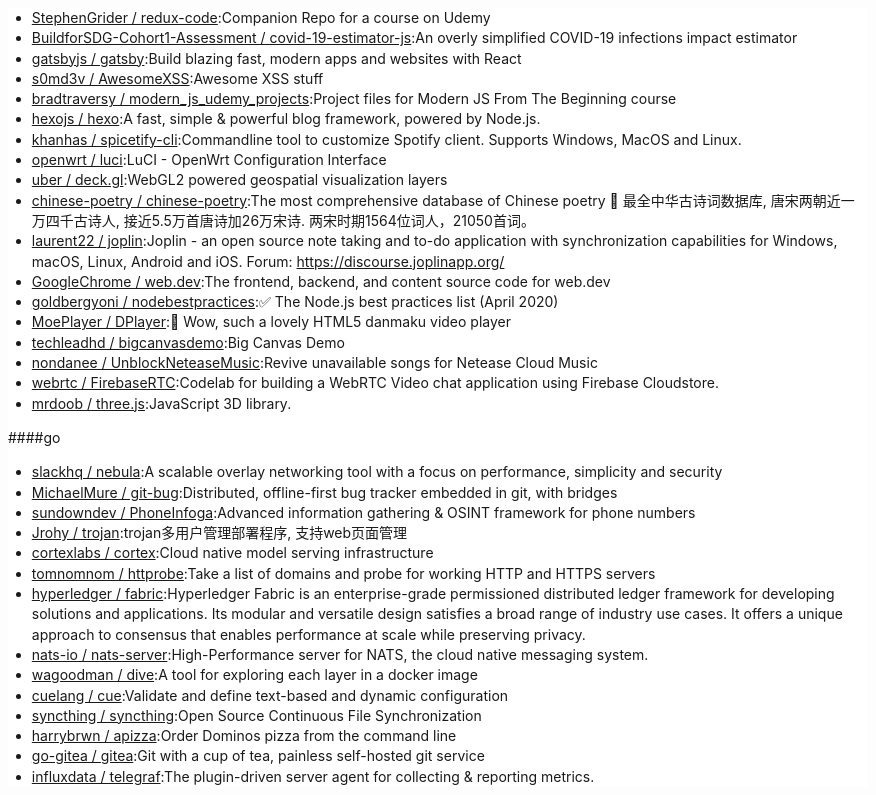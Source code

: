 * [StephenGrider / redux-code](https://github.com/StephenGrider/redux-code):Companion Repo for a course on Udemy
* [BuildforSDG-Cohort1-Assessment / covid-19-estimator-js](https://github.com/BuildforSDG-Cohort1-Assessment/covid-19-estimator-js):An overly simplified COVID-19 infections impact estimator
* [gatsbyjs / gatsby](https://github.com/gatsbyjs/gatsby):Build blazing fast, modern apps and websites with React
* [s0md3v / AwesomeXSS](https://github.com/s0md3v/AwesomeXSS):Awesome XSS stuff
* [bradtraversy / modern_js_udemy_projects](https://github.com/bradtraversy/modern_js_udemy_projects):Project files for Modern JS From The Beginning course
* [hexojs / hexo](https://github.com/hexojs/hexo):A fast, simple & powerful blog framework, powered by Node.js.
* [khanhas / spicetify-cli](https://github.com/khanhas/spicetify-cli):Commandline tool to customize Spotify client. Supports Windows, MacOS and Linux.
* [openwrt / luci](https://github.com/openwrt/luci):LuCI - OpenWrt Configuration Interface
* [uber / deck.gl](https://github.com/uber/deck.gl):WebGL2 powered geospatial visualization layers
* [chinese-poetry / chinese-poetry](https://github.com/chinese-poetry/chinese-poetry):The most comprehensive database of Chinese poetry 🧶 最全中华古诗词数据库, 唐宋两朝近一万四千古诗人, 接近5.5万首唐诗加26万宋诗. 两宋时期1564位词人，21050首词。
* [laurent22 / joplin](https://github.com/laurent22/joplin):Joplin - an open source note taking and to-do application with synchronization capabilities for Windows, macOS, Linux, Android and iOS. Forum: https://discourse.joplinapp.org/
* [GoogleChrome / web.dev](https://github.com/GoogleChrome/web.dev):The frontend, backend, and content source code for web.dev
* [goldbergyoni / nodebestpractices](https://github.com/goldbergyoni/nodebestpractices):✅ The Node.js best practices list (April 2020)
* [MoePlayer / DPlayer](https://github.com/MoePlayer/DPlayer):🍭 Wow, such a lovely HTML5 danmaku video player
* [techleadhd / bigcanvasdemo](https://github.com/techleadhd/bigcanvasdemo):Big Canvas Demo
* [nondanee / UnblockNeteaseMusic](https://github.com/nondanee/UnblockNeteaseMusic):Revive unavailable songs for Netease Cloud Music
* [webrtc / FirebaseRTC](https://github.com/webrtc/FirebaseRTC):Codelab for building a WebRTC Video chat application using Firebase Cloudstore.
* [mrdoob / three.js](https://github.com/mrdoob/three.js):JavaScript 3D library.

####go
* [slackhq / nebula](https://github.com/slackhq/nebula):A scalable overlay networking tool with a focus on performance, simplicity and security
* [MichaelMure / git-bug](https://github.com/MichaelMure/git-bug):Distributed, offline-first bug tracker embedded in git, with bridges
* [sundowndev / PhoneInfoga](https://github.com/sundowndev/PhoneInfoga):Advanced information gathering & OSINT framework for phone numbers
* [Jrohy / trojan](https://github.com/Jrohy/trojan):trojan多用户管理部署程序, 支持web页面管理
* [cortexlabs / cortex](https://github.com/cortexlabs/cortex):Cloud native model serving infrastructure
* [tomnomnom / httprobe](https://github.com/tomnomnom/httprobe):Take a list of domains and probe for working HTTP and HTTPS servers
* [hyperledger / fabric](https://github.com/hyperledger/fabric):Hyperledger Fabric is an enterprise-grade permissioned distributed ledger framework for developing solutions and applications. Its modular and versatile design satisfies a broad range of industry use cases. It offers a unique approach to consensus that enables performance at scale while preserving privacy.
* [nats-io / nats-server](https://github.com/nats-io/nats-server):High-Performance server for NATS, the cloud native messaging system.
* [wagoodman / dive](https://github.com/wagoodman/dive):A tool for exploring each layer in a docker image
* [cuelang / cue](https://github.com/cuelang/cue):Validate and define text-based and dynamic configuration
* [syncthing / syncthing](https://github.com/syncthing/syncthing):Open Source Continuous File Synchronization
* [harrybrwn / apizza](https://github.com/harrybrwn/apizza):Order Dominos pizza from the command line
* [go-gitea / gitea](https://github.com/go-gitea/gitea):Git with a cup of tea, painless self-hosted git service
* [influxdata / telegraf](https://github.com/influxdata/telegraf):The plugin-driven server agent for collecting & reporting metrics.